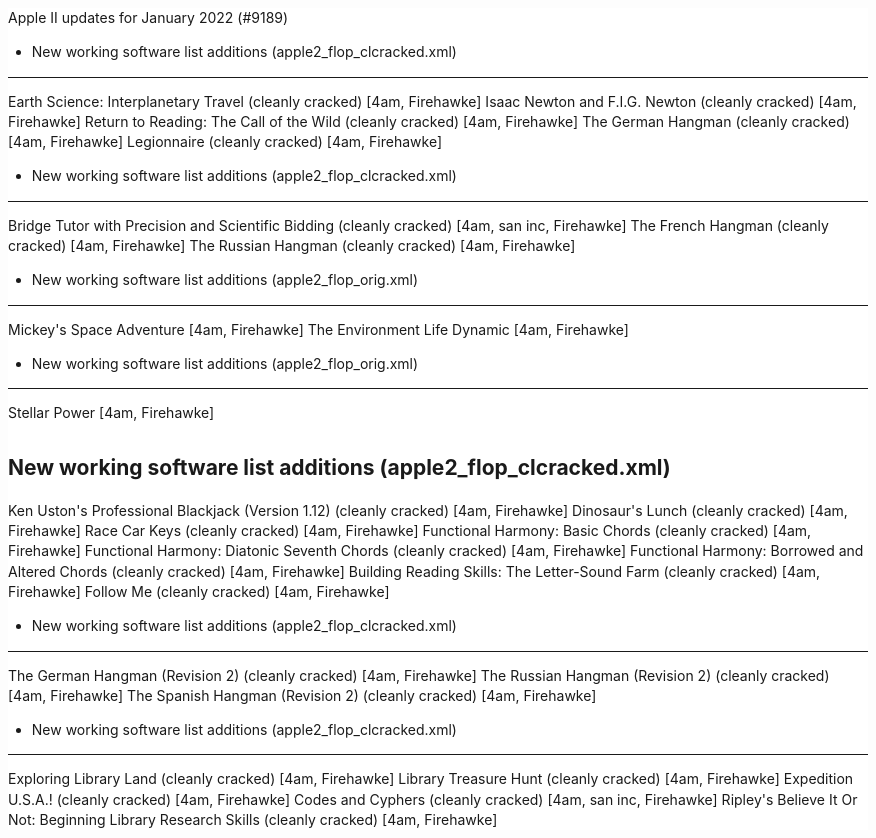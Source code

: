 Apple II updates for January 2022 (#9189)

* New working software list additions (apple2_flop_clcracked.xml)
---------------------------------------------------------------

Earth Science: Interplanetary Travel (cleanly cracked) [4am, Firehawke]
Isaac Newton and F.I.G. Newton (cleanly cracked) [4am, Firehawke]
Return to Reading: The Call of the Wild (cleanly cracked) [4am, Firehawke]
The German Hangman (cleanly cracked) [4am, Firehawke]
Legionnaire (cleanly cracked) [4am, Firehawke]

* New working software list additions (apple2_flop_clcracked.xml)
---------------------------------------------------------------

Bridge Tutor with Precision and Scientific Bidding (cleanly cracked) [4am, san inc, Firehawke]
The French Hangman (cleanly cracked) [4am, Firehawke]
The Russian Hangman (cleanly cracked) [4am, Firehawke]

* New working software list additions (apple2_flop_orig.xml)
----------------------------------------------------------

Mickey's Space Adventure [4am, Firehawke]
The Environment Life Dynamic [4am, Firehawke]

* New working software list additions (apple2_flop_orig.xml)
----------------------------------------------------------

Stellar Power [4am, Firehawke]

New working software list additions (apple2_flop_clcracked.xml)
---------------------------------------------------------------

Ken Uston's Professional Blackjack (Version 1.12) (cleanly cracked) [4am, Firehawke]
Dinosaur's Lunch (cleanly cracked) [4am, Firehawke]
Race Car Keys (cleanly cracked) [4am, Firehawke]
Functional Harmony: Basic Chords (cleanly cracked) [4am, Firehawke]
Functional Harmony: Diatonic Seventh Chords (cleanly cracked) [4am, Firehawke]
Functional Harmony: Borrowed and Altered Chords (cleanly cracked) [4am, Firehawke]
Building Reading Skills: The Letter-Sound Farm (cleanly cracked) [4am, Firehawke]
Follow Me (cleanly cracked) [4am, Firehawke]

* New working software list additions (apple2_flop_clcracked.xml)
---------------------------------------------------------------

The German Hangman (Revision 2) (cleanly cracked) [4am, Firehawke]
The Russian Hangman (Revision 2) (cleanly cracked) [4am, Firehawke]
The Spanish Hangman (Revision 2) (cleanly cracked) [4am, Firehawke]

* New working software list additions (apple2_flop_clcracked.xml)
---------------------------------------------------------------

Exploring Library Land (cleanly cracked) [4am, Firehawke]
Library Treasure Hunt (cleanly cracked) [4am, Firehawke]
Expedition U.S.A.! (cleanly cracked) [4am, Firehawke]
Codes and Cyphers (cleanly cracked) [4am, san inc, Firehawke]
Ripley's Believe It Or Not: Beginning Library Research Skills (cleanly cracked) [4am, Firehawke]


[1]:  https://lore.kernel.org/lkml/20181029221037.87724-1-dancol@google.com/
[2]:  https://lore.kernel.org/lkml/874lbtjvtd.fsf@oldenburg2.str.redhat.com/
[3]:  https://lore.kernel.org/lkml/20181204132604.aspfupwjgjx6fhva@brauner.io/
[4]:  https://lore.kernel.org/lkml/20181203180224.fkvw4kajtbvru2ku@brauner.io/
[5]:  https://lore.kernel.org/lkml/20181121213946.GA10795@mail.hallyn.com/
[6]:  https://lore.kernel.org/lkml/20181120103111.etlqp7zop34v6nv4@brauner.io/
[7]:  https://lore.kernel.org/lkml/36323361-90BD-41AF-AB5B-EE0D7BA02C21@amacapital.net/
[8]:  https://lore.kernel.org/lkml/87tvjxp8pc.fsf@xmission.com/
[9]:  https://asciinema.org/a/IQjuCHew6bnq1cr78yuMv16cy
[11]: https://lore.kernel.org/lkml/F53D6D38-3521-4C20-9034-5AF447DF62FF@amacapital.net/
[12]: https://lore.kernel.org/lkml/87zhtjn8ck.fsf@xmission.com/
[13]: https://lore.kernel.org/lkml/871s6u9z6u.fsf@xmission.com/
[14]: https://lore.kernel.org/lkml/20181206231742.xxi4ghn24z4h2qki@brauner.io/
[15]: https://lore.kernel.org/lkml/20181207003124.GA11160@mail.hallyn.com/
[16]: https://lore.kernel.org/lkml/20181207015423.4miorx43l3qhppfz@brauner.io/
[17]: https://lore.kernel.org/lkml/CAGXu5jL8PciZAXvOvCeCU3wKUEB_dU-O3q0tDw4uB_ojMvDEew@mail.gmail.com/
[18]: https://lore.kernel.org/lkml/20181206222746.GB9224@mail.hallyn.com/
[19]: https://lore.kernel.org/lkml/20181208054059.19813-1-christian@brauner.io/
[20]: https://lore.kernel.org/lkml/8736rebl9s.fsf@oldenburg.str.redhat.com/
[21]: https://lore.kernel.org/lkml/20181228152012.dbf0508c2508138efc5f2bbe@linux-foundation.org/
[22]: https://lore.kernel.org/lkml/20181228233725.722tdfgijxcssg76@brauner.io/
[23]: https://lwn.net/Articles/773459/
[24]: https://lore.kernel.org/lkml/8736rebl9s.fsf@oldenburg.str.redhat.com/
[25]: https://lore.kernel.org/lkml/CAK8P3a0ej9NcJM8wXNPbcGUyOUZYX+VLoDFdbenW3s3114oQZw@mail.gmail.com/
